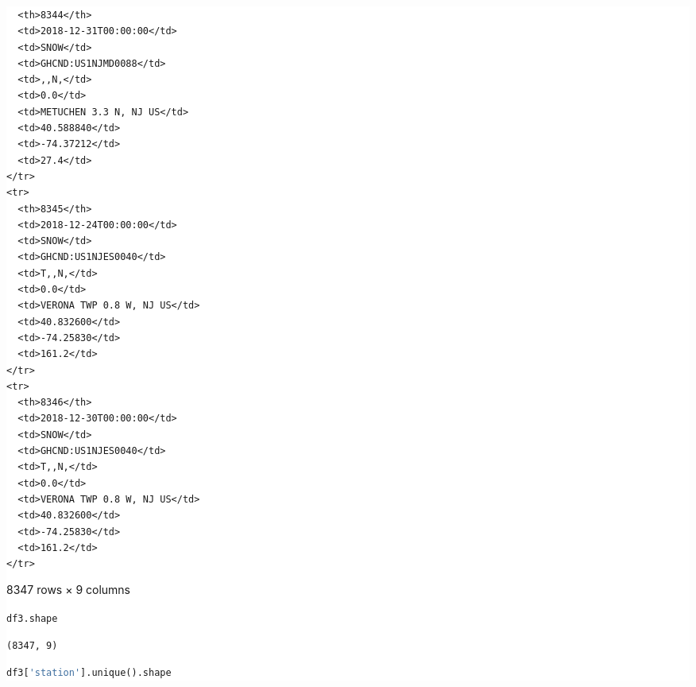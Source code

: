       <th>8344</th>
      <td>2018-12-31T00:00:00</td>
      <td>SNOW</td>
      <td>GHCND:US1NJMD0088</td>
      <td>,,N,</td>
      <td>0.0</td>
      <td>METUCHEN 3.3 N, NJ US</td>
      <td>40.588840</td>
      <td>-74.37212</td>
      <td>27.4</td>
    </tr>
    <tr>
      <th>8345</th>
      <td>2018-12-24T00:00:00</td>
      <td>SNOW</td>
      <td>GHCND:US1NJES0040</td>
      <td>T,,N,</td>
      <td>0.0</td>
      <td>VERONA TWP 0.8 W, NJ US</td>
      <td>40.832600</td>
      <td>-74.25830</td>
      <td>161.2</td>
    </tr>
    <tr>
      <th>8346</th>
      <td>2018-12-30T00:00:00</td>
      <td>SNOW</td>
      <td>GHCND:US1NJES0040</td>
      <td>T,,N,</td>
      <td>0.0</td>
      <td>VERONA TWP 0.8 W, NJ US</td>
      <td>40.832600</td>
      <td>-74.25830</td>
      <td>161.2</td>
    </tr>
  </tbody>
</table>
<p>8347 rows × 9 columns</p>
</div>




```python
df3.shape
```




    (8347, 9)




```python
df3['station'].unique().shape
```

